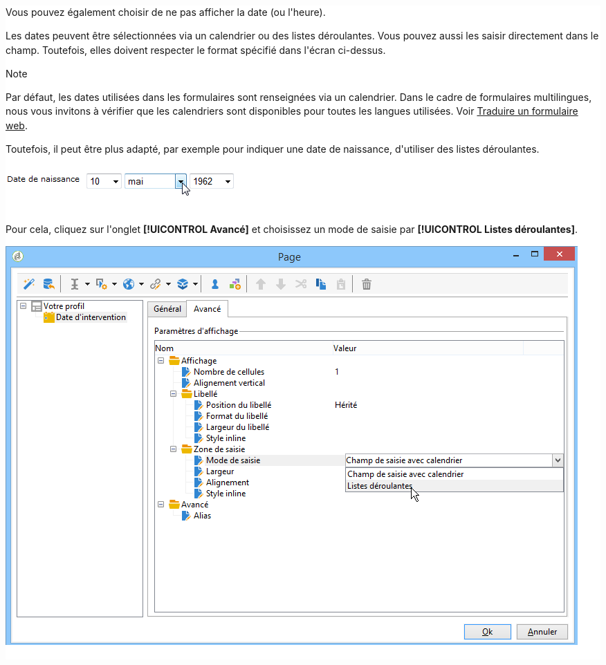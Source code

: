 Vous pouvez également choisir de ne pas afficher la date (ou l&#39;heure).

Les dates peuvent être sélectionnées via un calendrier ou des listes déroulantes. Vous pouvez aussi les saisir directement dans le champ. Toutefois, elles doivent respecter le format spécifié dans l&#39;écran ci-dessus.

>[!NOTE]
>
>Par défaut, les dates utilisées dans les formulaires sont renseignées via un calendrier. Dans le cadre de formulaires multilingues, nous vous invitons à vérifier que les calendriers sont disponibles pour toutes les langues utilisées. Voir [Traduire un formulaire web](../../web/using/translating-a-web-form.md).

Toutefois, il peut être plus adapté, par exemple pour indiquer une date de naissance, d&#39;utiliser des listes déroulantes.

![](assets/s_ncs_admin_survey_date_list_select.png)

Pour cela, cliquez sur l&#39;onglet **[!UICONTROL Avancé]** et choisissez un mode de saisie par **[!UICONTROL Listes déroulantes]**.

![](assets/s_ncs_admin_survey_date_selection.png)
